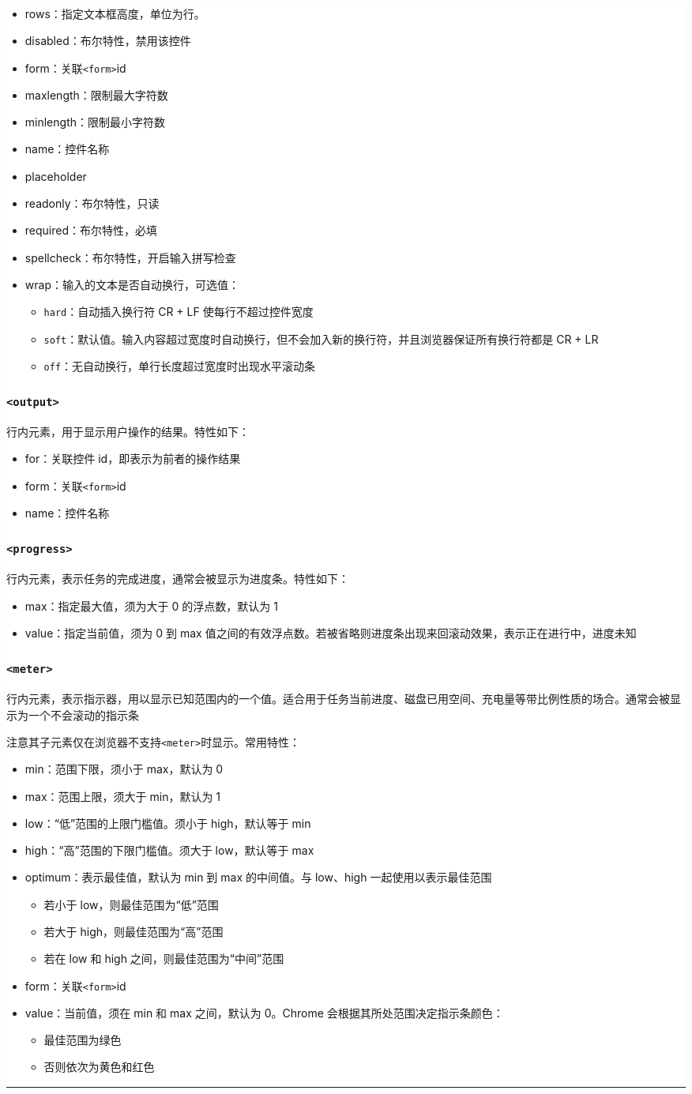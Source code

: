 - rows：指定文本框高度，单位为行。

- disabled：布尔特性，禁用该控件

- form：关联`<form>`id

- maxlength：限制最大字符数

- minlength：限制最小字符数

- name：控件名称

- placeholder

- readonly：布尔特性，只读

- required：布尔特性，必填

- spellcheck：布尔特性，开启输入拼写检查

- wrap：输入的文本是否自动换行，可选值：

  - `hard`：自动插入换行符 CR + LF 使每行不超过控件宽度

  - `soft`：默认值。输入内容超过宽度时自动换行，但不会加入新的换行符，并且浏览器保证所有换行符都是 CR + LR

  - `off`：无自动换行，单行长度超过宽度时出现水平滚动条

### `<output>`

行内元素，用于显示用户操作的结果。特性如下：

- for：关联控件 id，即表示为前者的操作结果

- form：关联`<form>`id

- name：控件名称

### `<progress>`

行内元素，表示任务的完成进度，通常会被显示为进度条。特性如下：

- max：指定最大值，须为大于 0 的浮点数，默认为 1

- value：指定当前值，须为 0 到 max 值之间的有效浮点数。若被省略则进度条出现来回滚动效果，表示正在进行中，进度未知

### `<meter>`

行内元素，表示指示器，用以显示已知范围内的一个值。适合用于任务当前进度、磁盘已用空间、充电量等带比例性质的场合。通常会被显示为一个不会滚动的指示条

注意其子元素仅在浏览器不支持`<meter>`时显示。常用特性：

- min：范围下限，须小于 max，默认为 0

- max：范围上限，须大于 min，默认为 1

- low：“低”范围的上限门槛值。须小于 high，默认等于 min

- high：“高”范围的下限门槛值。须大于 low，默认等于 max

- optimum：表示最佳值，默认为 min 到 max 的中间值。与 low、high 一起使用以表示最佳范围

  - 若小于 low，则最佳范围为“低”范围

  - 若大于 high，则最佳范围为“高”范围

  - 若在 low 和 high 之间，则最佳范围为“中间”范围

- form：关联`<form>`id

- value：当前值，须在 min 和 max 之间，默认为 0。Chrome 会根据其所处范围决定指示条颜色：

  - 最佳范围为绿色

  - 否则依次为黄色和红色

---


